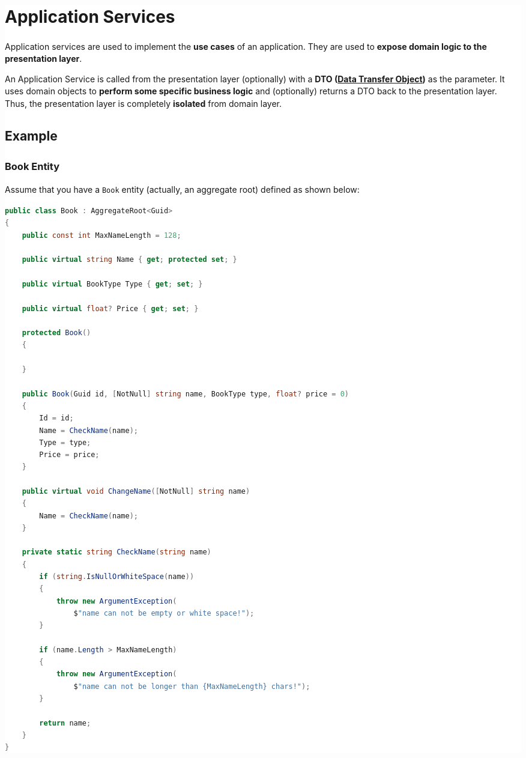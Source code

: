 # Application Services

Application services are used to implement the **use cases** of an application. They are used to **expose domain logic to the presentation layer**.

An Application Service is called from the presentation layer (optionally) with a **DTO ([Data Transfer Object](Data-Transfer-Objects.md))** as the parameter. It uses domain objects to **perform some specific business logic** and (optionally) returns a DTO back to the presentation layer. Thus, the presentation layer is completely **isolated** from domain layer.

## Example

### Book Entity

Assume that you have a `Book` entity (actually, an aggregate root) defined as shown below:

````csharp
public class Book : AggregateRoot<Guid>
{
    public const int MaxNameLength = 128;

    public virtual string Name { get; protected set; }

    public virtual BookType Type { get; set; }

    public virtual float? Price { get; set; }

    protected Book()
    {
        
    }

    public Book(Guid id, [NotNull] string name, BookType type, float? price = 0)
    {
        Id = id;
        Name = CheckName(name);
        Type = type;
        Price = price;
    }

    public virtual void ChangeName([NotNull] string name)
    {
        Name = CheckName(name);
    }

    private static string CheckName(string name)
    {
        if (string.IsNullOrWhiteSpace(name))
        {
            throw new ArgumentException(
                $"name can not be empty or white space!");
        }

        if (name.Length > MaxNameLength)
        {
            throw new ArgumentException(
                $"name can not be longer than {MaxNameLength} chars!");
        }

        return name;
    }
}
````
